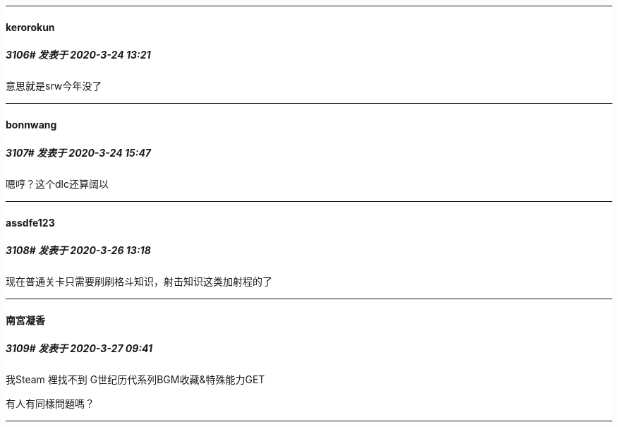 


-----

####  kerorokun  
##### 3106#       发表于 2020-3-24 13:21




意思就是srw今年没了







-----

####  bonnwang  
##### 3107#       发表于 2020-3-24 15:47




嗯哼？这个dlc还算阔以







-----

####  assdfe123  
##### 3108#       发表于 2020-3-26 13:18




现在普通关卡只需要刷刷格斗知识，射击知识这类加射程的了







-----

####  南宮凝香  
##### 3109#       发表于 2020-3-27 09:41




我Steam 裡找不到 G世纪历代系列BGM收藏&amp;特殊能力GET

有人有同樣問題嗎？







-----
